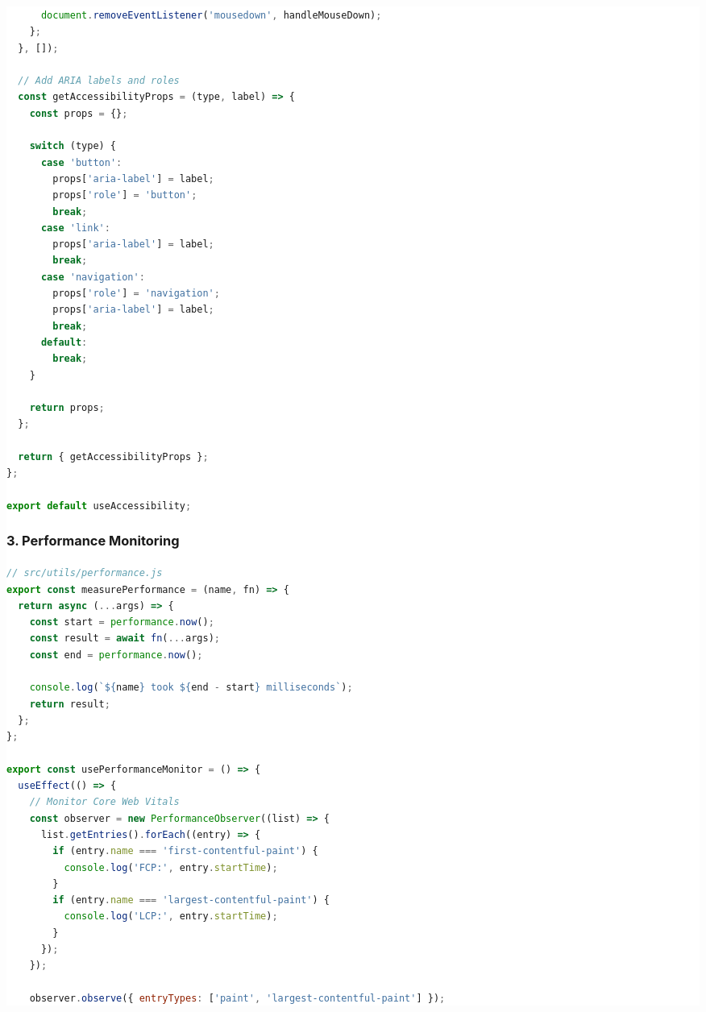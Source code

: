 ```javascript
      document.removeEventListener('mousedown', handleMouseDown);
    };
  }, []);

  // Add ARIA labels and roles
  const getAccessibilityProps = (type, label) => {
    const props = {};
    
    switch (type) {
      case 'button':
        props['aria-label'] = label;
        props['role'] = 'button';
        break;
      case 'link':
        props['aria-label'] = label;
        break;
      case 'navigation':
        props['role'] = 'navigation';
        props['aria-label'] = label;
        break;
      default:
        break;
    }
    
    return props;
  };

  return { getAccessibilityProps };
};

export default useAccessibility;
```

### 3. Performance Monitoring

```javascript
// src/utils/performance.js
export const measurePerformance = (name, fn) => {
  return async (...args) => {
    const start = performance.now();
    const result = await fn(...args);
    const end = performance.now();
    
    console.log(`${name} took ${end - start} milliseconds`);
    return result;
  };
};

export const usePerformanceMonitor = () => {
  useEffect(() => {
    // Monitor Core Web Vitals
    const observer = new PerformanceObserver((list) => {
      list.getEntries().forEach((entry) => {
        if (entry.name === 'first-contentful-paint') {
          console.log('FCP:', entry.startTime);
        }
        if (entry.name === 'largest-contentful-paint') {
          console.log('LCP:', entry.startTime);
        }
      });
    });

    observer.observe({ entryTypes: ['paint', 'largest-contentful-paint'] });
```